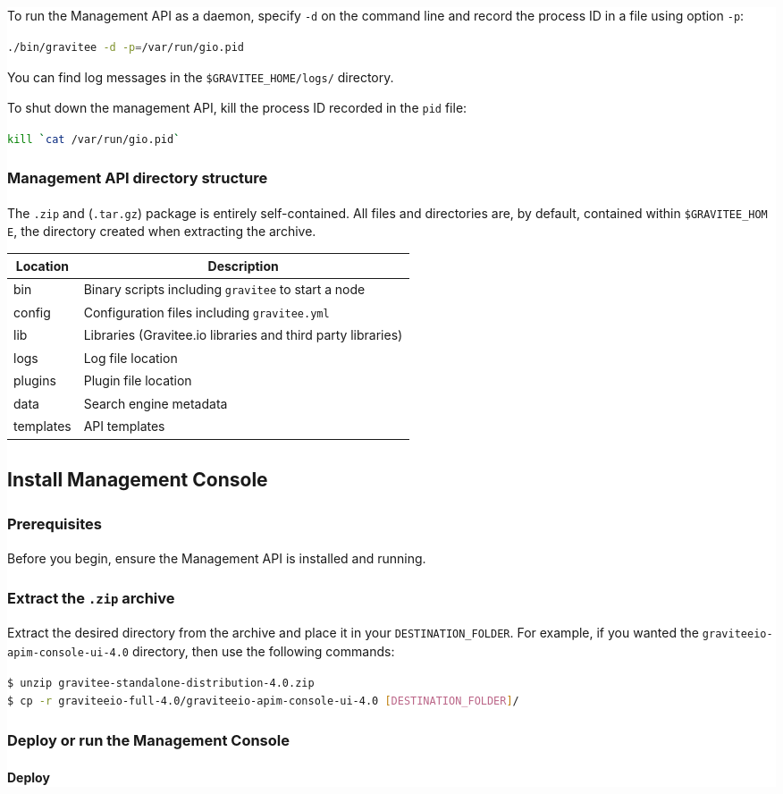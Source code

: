 To run the Management API as a daemon, specify `-d` on the command line and record the process ID in a file using option `-p`:

```sh
./bin/gravitee -d -p=/var/run/gio.pid
```

You can find log messages in the `$GRAVITEE_HOME/logs/` directory.

To shut down the management API, kill the process ID recorded in the `pid` file:

```sh
kill `cat /var/run/gio.pid`
```

### Management API directory structure

The `.zip` and (`.tar.gz`) package is entirely self-contained. All files and directories are, by default, contained within `$GRAVITEE_HOME`, the directory created when extracting the archive.

| Location  | Description                                                 |
| --------- | ----------------------------------------------------------- |
| bin       | Binary scripts including `gravitee` to start a node         |
| config    | Configuration files including `gravitee.yml`                |
| lib       | Libraries (Gravitee.io libraries and third party libraries) |
| logs      | Log file location                                           |
| plugins   | Plugin file location                                        |
| data      | Search engine metadata                                      |
| templates | API templates                                               |

## Install Management Console

### Prerequisites

Before you begin, ensure the Management API is installed and running.

### Extract the `.zip` archive

Extract the desired directory from the archive and place it in your `DESTINATION_FOLDER`. For example, if you wanted the `graviteeio-apim-console-ui-4.0` directory, then use the following commands:

```sh
$ unzip gravitee-standalone-distribution-4.0.zip
$ cp -r graviteeio-full-4.0/graviteeio-apim-console-ui-4.0 [DESTINATION_FOLDER]/
```

### Deploy or run the Management Console

#### Deploy

